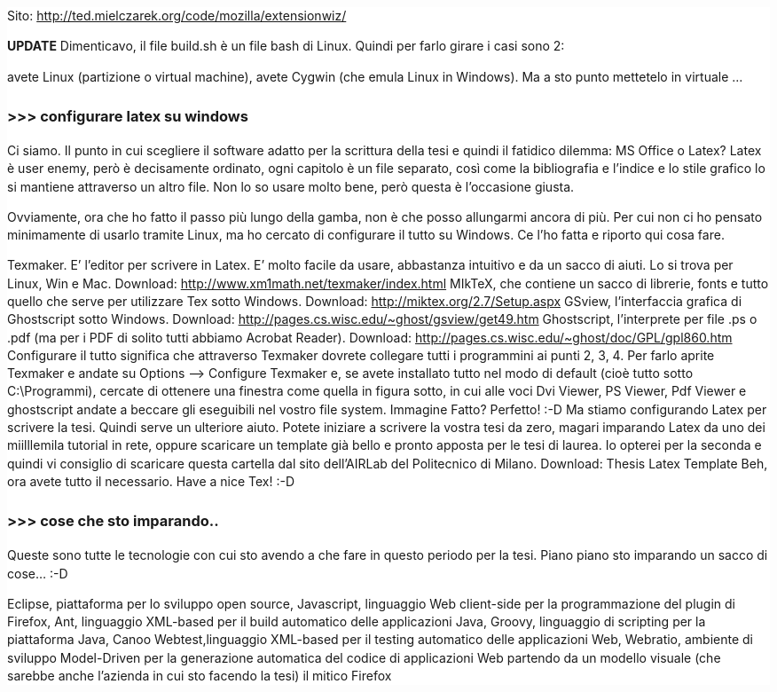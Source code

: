Sito: http://ted.mielczarek.org/code/mozilla/extensionwiz/

**UPDATE**
Dimenticavo, il file build.sh è un file bash di Linux. Quindi per farlo girare i casi sono 2:

avete Linux (partizione o virtual machine),
avete Cygwin (che emula Linux in Windows). Ma a sto punto mettetelo in virtuale …

### >>> configurare latex su windows
Ci siamo. Il punto in cui scegliere il software adatto per la scrittura della tesi e quindi il fatidico dilemma: MS Office o Latex?
Latex è user enemy, però è decisamente ordinato, ogni capitolo è un file separato, così come la bibliografia e l’indice e lo stile grafico lo si mantiene attraverso un altro file. Non lo so usare molto bene, però questa è l’occasione giusta.

Ovviamente, ora che ho fatto il passo più lungo della gamba, non è che posso allungarmi ancora di più. Per cui non ci ho pensato minimamente di usarlo tramite Linux, ma ho cercato di configurare il tutto su Windows. Ce l’ho fatta e riporto qui cosa fare.

Texmaker. E’ l’editor per scrivere in Latex. E’ molto facile da usare, abbastanza intuitivo e da un sacco di aiuti. Lo si trova per Linux, Win e Mac.
Download: http://www.xm1math.net/texmaker/index.html
MIkTeX, che contiene un sacco di librerie, fonts e tutto quello che serve per utilizzare Tex sotto Windows.
Download: http://miktex.org/2.7/Setup.aspx
GSview, l’interfaccia grafica di Ghostscript sotto Windows.
Download: http://pages.cs.wisc.edu/~ghost/gsview/get49.htm
Ghostscript, l’interprete per file .ps o .pdf (ma per i PDF di solito tutti abbiamo Acrobat Reader).
Download: http://pages.cs.wisc.edu/~ghost/doc/GPL/gpl860.htm
Configurare il tutto significa che attraverso Texmaker dovrete collegare tutti i programmini ai punti 2, 3, 4. Per farlo aprite Texmaker e andate su Options –> Configure Texmaker e, se avete installato tutto nel modo di default (cioè tutto sotto C:\Programmi), cercate di ottenere una finestra come quella in figura sotto, in cui alle voci Dvi Viewer, PS Viewer, Pdf Viewer e ghostscript andate a beccare gli eseguibili nel vostro file system.
Immagine
Fatto? Perfetto! :-D Ma stiamo configurando Latex per scrivere la tesi. Quindi serve un ulteriore aiuto. Potete iniziare a scrivere la vostra tesi da zero, magari imparando Latex da uno dei miilllemila tutorial in rete, oppure scaricare un template già bello e pronto apposta per le tesi di laurea. Io opterei per la seconda e quindi vi consiglio di scaricare questa cartella dal sito dell’AIRLab del Politecnico di Milano.
Download: Thesis Latex Template
Beh, ora avete tutto il necessario.
Have a nice Tex! :-D

### >>> cose che sto imparando..
Queste sono tutte le tecnologie con cui sto avendo a che fare in questo periodo per la tesi. Piano piano sto imparando un sacco di cose… :-D

Eclipse, piattaforma per lo sviluppo open source,
Javascript, linguaggio Web client-side per la programmazione del plugin di Firefox,
Ant, linguaggio XML-based per il build automatico delle applicazioni Java,
Groovy, linguaggio di scripting per la piattaforma Java,
Canoo Webtest,linguaggio XML-based per il testing automatico delle applicazioni Web,
Webratio, ambiente di sviluppo Model-Driven per la generazione automatica del codice di applicazioni Web partendo da un modello visuale (che sarebbe anche l’azienda in cui sto facendo la tesi)
il mitico Firefox
